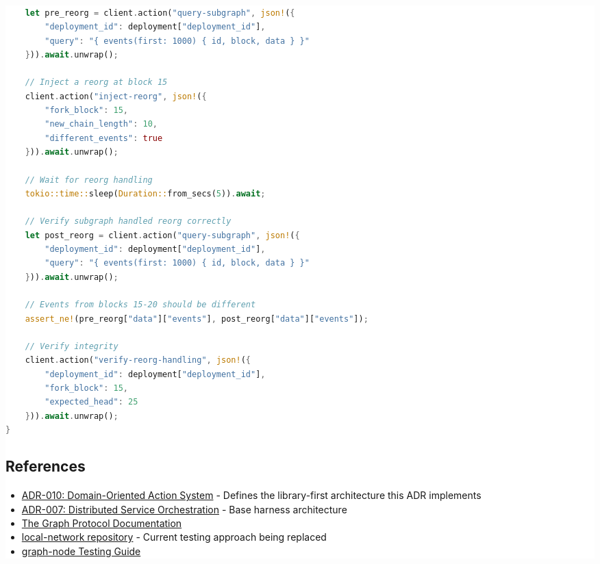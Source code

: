 ```rust
    let pre_reorg = client.action("query-subgraph", json!({
        "deployment_id": deployment["deployment_id"],
        "query": "{ events(first: 1000) { id, block, data } }"
    })).await.unwrap();
    
    // Inject a reorg at block 15
    client.action("inject-reorg", json!({
        "fork_block": 15,
        "new_chain_length": 10,
        "different_events": true
    })).await.unwrap();
    
    // Wait for reorg handling
    tokio::time::sleep(Duration::from_secs(5)).await;
    
    // Verify subgraph handled reorg correctly
    let post_reorg = client.action("query-subgraph", json!({
        "deployment_id": deployment["deployment_id"],
        "query": "{ events(first: 1000) { id, block, data } }"
    })).await.unwrap();
    
    // Events from blocks 15-20 should be different
    assert_ne!(pre_reorg["data"]["events"], post_reorg["data"]["events"]);
    
    // Verify integrity
    client.action("verify-reorg-handling", json!({
        "deployment_id": deployment["deployment_id"],
        "fork_block": 15,
        "expected_head": 25
    })).await.unwrap();
}
```

## References

- [ADR-010: Domain-Oriented Action System](./010-domain-oriented-action-system.md) - Defines the library-first architecture this ADR implements
- [ADR-007: Distributed Service Orchestration](./007-distributed-service-orchestration.md) - Base harness architecture
- [The Graph Protocol Documentation](https://thegraph.com/docs/)
- [local-network repository](https://github.com/graphprotocol/local-network) - Current testing approach being replaced
- [graph-node Testing Guide](https://github.com/graphprotocol/graph-node/blob/master/docs/testing.md)